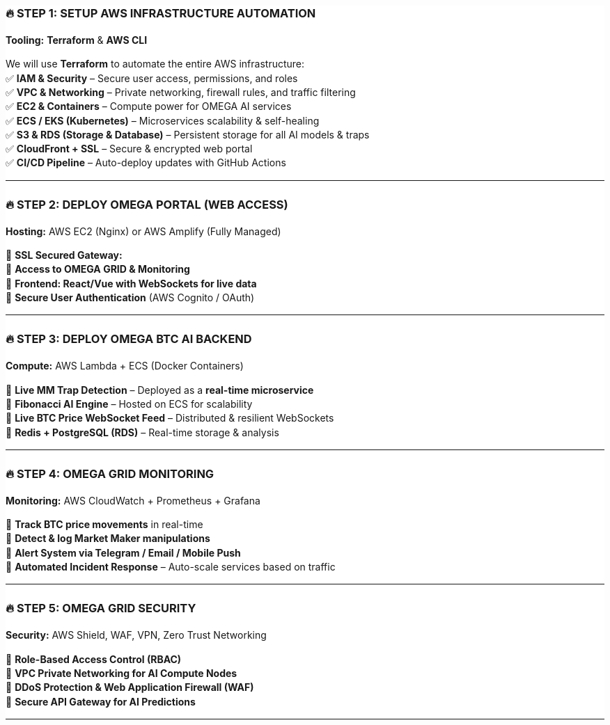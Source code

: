 
### **🔥 STEP 1: SETUP AWS INFRASTRUCTURE AUTOMATION**  
**Tooling:** **Terraform** & **AWS CLI**  

We will use **Terraform** to automate the entire AWS infrastructure:  
✅ **IAM & Security** – Secure user access, permissions, and roles  
✅ **VPC & Networking** – Private networking, firewall rules, and traffic filtering  
✅ **EC2 & Containers** – Compute power for OMEGA AI services  
✅ **ECS / EKS (Kubernetes)** – Microservices scalability & self-healing  
✅ **S3 & RDS (Storage & Database)** – Persistent storage for all AI models & traps  
✅ **CloudFront + SSL** – Secure & encrypted web portal  
✅ **CI/CD Pipeline** – Auto-deploy updates with GitHub Actions  

---

### **🔥 STEP 2: DEPLOY OMEGA PORTAL (WEB ACCESS)**  
**Hosting:** AWS EC2 (Nginx) or AWS Amplify (Fully Managed)  

🔹 **SSL Secured Gateway:**  
🔹 **Access to OMEGA GRID & Monitoring**  
🔹 **Frontend: React/Vue with WebSockets for live data**  
🔹 **Secure User Authentication** (AWS Cognito / OAuth)  

---

### **🔥 STEP 3: DEPLOY OMEGA BTC AI BACKEND**  
**Compute:** AWS Lambda + ECS (Docker Containers)  

🔹 **Live MM Trap Detection** – Deployed as a **real-time microservice**  
🔹 **Fibonacci AI Engine** – Hosted on ECS for scalability  
🔹 **Live BTC Price WebSocket Feed** – Distributed & resilient WebSockets  
🔹 **Redis + PostgreSQL (RDS)** – Real-time storage & analysis  

---

### **🔥 STEP 4: OMEGA GRID MONITORING**  
**Monitoring:** AWS CloudWatch + Prometheus + Grafana  

🔹 **Track BTC price movements** in real-time  
🔹 **Detect & log Market Maker manipulations**  
🔹 **Alert System via Telegram / Email / Mobile Push**  
🔹 **Automated Incident Response** – Auto-scale services based on traffic  

---

### **🔥 STEP 5: OMEGA GRID SECURITY**  
**Security:** AWS Shield, WAF, VPN, Zero Trust Networking  

🔹 **Role-Based Access Control (RBAC)**  
🔹 **VPC Private Networking for AI Compute Nodes**  
🔹 **DDoS Protection & Web Application Firewall (WAF)**  
🔹 **Secure API Gateway for AI Predictions**  

---
